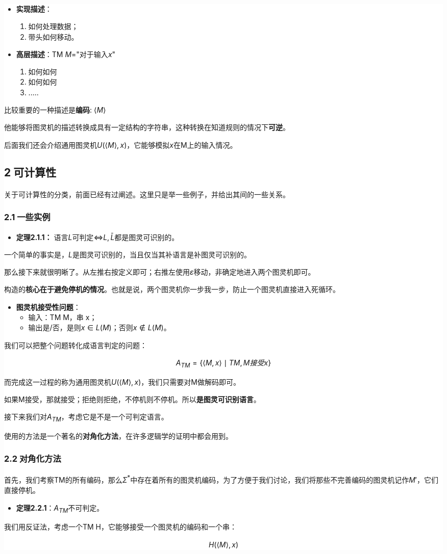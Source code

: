 - **实现描述**：
    1. 如何处理数据；
    2. 带头如何移动。

- **高层描述**：TM $M=$"对于输入$x$"
    1. 如何如何
    2. 如何如何
    3. .....

比较重要的一种描述是**编码**: $\langle M\rangle$

他能够将图灵机的描述转换成具有一定结构的字符串，这种转换在知道规则的情况下**可逆**。

后面我们还会介绍通用图灵机$U(\langle M\rangle,x)$，它能够模拟$x$在M上的输入情况。

## 2 可计算性

关于可计算性的分类，前面已经有过阐述。这里只是举一些例子，并给出其间的一些关系。

### 2.1 一些实例

- **定理2.1.1：** 语言$L$可判定$\iff$$L,\bar L$都是图灵可识别的。

一个简单的事实是，$L$是图灵可识别的，当且仅当其补语言是补图灵可识别的。

那么接下来就很明晰了。从左推右按定义即可；右推左使用$\varepsilon$移动，非确定地进入两个图灵机即可。

构造的**核心在于避免停机的情况**。也就是说，两个图灵机你一步我一步，防止一个图灵机直接进入死循环。

- **图灵机接受性问题**：
  - 输入：TM M，串 x；
  - 输出是/否，是则$x\in L(M)$；否则$x\notin L(M)$。

我们可以把整个问题转化成语言判定的问题：

$$
  A_{TM}=\{\langle M,x\rangle\mid TM,M接受x\}
$$

而完成这一过程的称为通用图灵机$U(\langle M\rangle,x)$，我们只需要对M做解码即可。

如果M接受，那就接受；拒绝则拒绝，不停机则不停机。所以**是图灵可识别语言**。

接下来我们对$A_{TM}$，考虑它是不是一个可判定语言。

使用的方法是一个著名的**对角化方法**，在许多逻辑学的证明中都会用到。

### 2.2 对角化方法

首先，我们考察TM的所有编码，那么$\Sigma^*$中存在着所有的图灵机编码，为了方便于我们讨论，我们将那些不完善编码的图灵机记作$M'$，它们直接停机。

- **定理2.2.1**：$A_{TM}$不可判定。

我们用反证法，考虑一个TM H，它能够接受一个图灵机的编码和一个串：

$$
  H(\langle M\rangle,x)
$$
